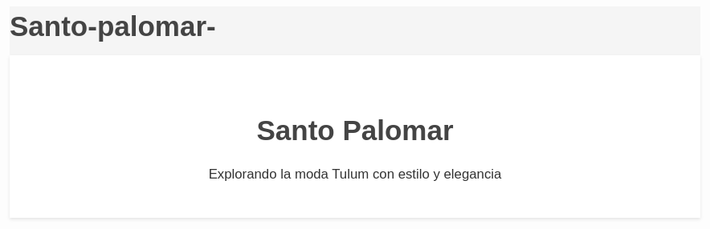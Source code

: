 # Santo-palomar-
<!DOCTYPE html>
<html lang="es">
<head>
    <meta charset="UTF-8">
    <meta name="viewport" content="width=device-width, initial-scale=1.0">
    <title>Santo Palomar - Moda Tulum</title>
    <style>
        body {
            font-family: Arial, sans-serif;
            margin: 0;
            padding: 0;
            background-color: #f5f5f5;
            color: #333;
        }
        header {
            background-color: #fff;
            padding: 20px;
            text-align: center;
            box-shadow: 0 2px 4px rgba(0,0,0,0.1);
        }
        h1 {
            font-size: 2.5rem;
            margin-bottom: 10px;
            color: #444;
        }
        p {
            font-size: 1.2rem;
            line-height: 1.6;
            margin-bottom: 20px;
        }
        .container {
            max-width: 800px;
            margin: 20px auto;
            padding: 0 20px;
        }
        .content {
            background-color: #fff;
            padding: 20px;
            border-radius: 8px;
            box-shadow: 0 2px 4px rgba(0,0,0,0.1);
        }
        footer {
            background-color: #444;
            color: #fff;
            text-align: center;
            padding: 20px;
            position: fixed;
            bottom: 0;
            width: 100%;
        }
    </style>
</head>
<body>
    <header>
        <h1>Santo Palomar</h1>
        <p>Explorando la moda Tulum con estilo y elegancia</p>
    </header>
